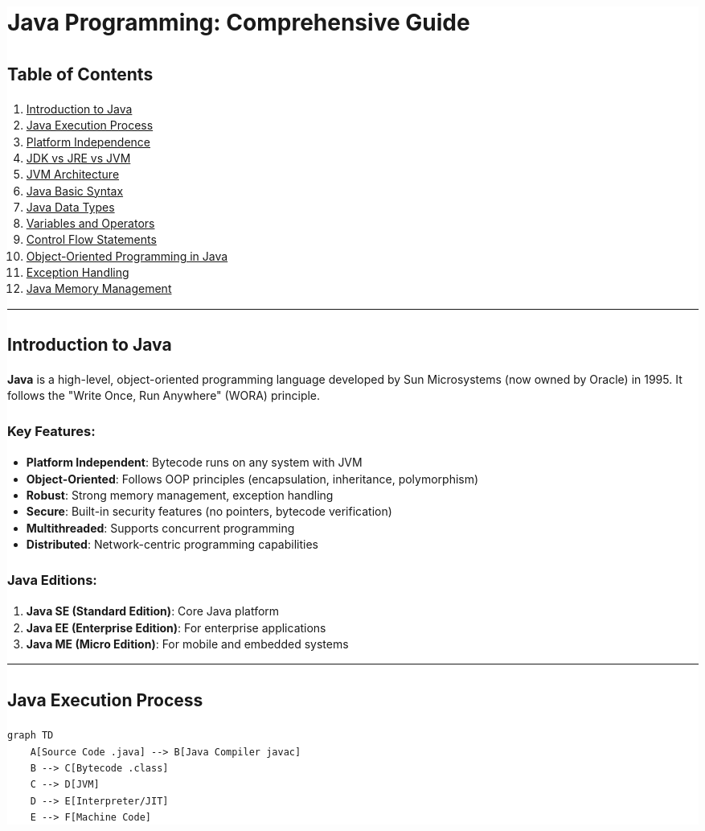 # Java Programming: Comprehensive Guide

## Table of Contents

1. [Introduction to Java](#introduction-to-java)
2. [Java Execution Process](#java-execution-process)
3. [Platform Independence](#platform-independence)
4. [JDK vs JRE vs JVM](#jdk-vs-jre-vs-jvm)
5. [JVM Architecture](#jvm-architecture)
6. [Java Basic Syntax](#java-basic-syntax)
7. [Java Data Types](#java-data-types)
8. [Variables and Operators](#variables-and-operators)
9. [Control Flow Statements](#control-flow-statements)
10. [Object-Oriented Programming in Java](#object-oriented-programming-in-java)
11. [Exception Handling](#exception-handling)
12. [Java Memory Management](#java-memory-management)

---

## Introduction to Java

**Java** is a high-level, object-oriented programming language developed by Sun Microsystems (now owned by Oracle) in 1995. It follows the "Write Once, Run Anywhere" (WORA) principle.

### Key Features:

- **Platform Independent**: Bytecode runs on any system with JVM
- **Object-Oriented**: Follows OOP principles (encapsulation, inheritance, polymorphism)
- **Robust**: Strong memory management, exception handling
- **Secure**: Built-in security features (no pointers, bytecode verification)
- **Multithreaded**: Supports concurrent programming
- **Distributed**: Network-centric programming capabilities

### Java Editions:

1. **Java SE (Standard Edition)**: Core Java platform
2. **Java EE (Enterprise Edition)**: For enterprise applications
3. **Java ME (Micro Edition)**: For mobile and embedded systems

---

## Java Execution Process

```mermaid
graph TD
    A[Source Code .java] --> B[Java Compiler javac]
    B --> C[Bytecode .class]
    C --> D[JVM]
    D --> E[Interpreter/JIT]
    E --> F[Machine Code]
```
